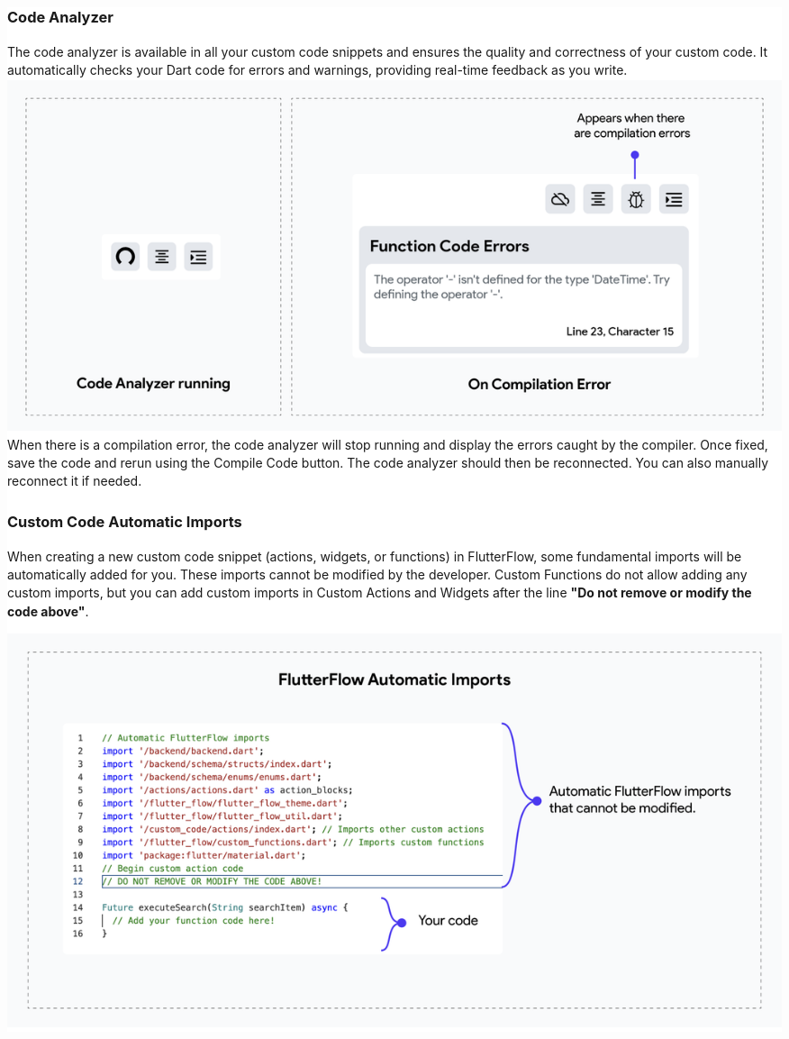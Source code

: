 ### Code Analyzer

The code analyzer is available in all your custom code snippets and ensures the quality and
correctness of your custom code. It automatically checks your Dart code for errors and warnings,
providing real-time feedback as you write.
![code-analyzer.png](imgs%2Fcode-analyzer.png)
When there is a compilation error, the code analyzer will stop running and display the errors caught
by the compiler. Once fixed, save the code and rerun using the Compile Code button. The code analyzer
should then be reconnected. You can also manually reconnect it if needed.

### Custom Code Automatic Imports

When creating a new custom code snippet (actions, widgets, or functions) in FlutterFlow, some fundamental imports will be automatically added for you. These imports cannot be modified by the developer. Custom Functions do not allow adding any custom imports, but you can add custom imports in Custom Actions and Widgets after the line **"Do not remove or modify the code above"**.

![automatic-imports.png](imgs%2Fautomatic-imports.png)
